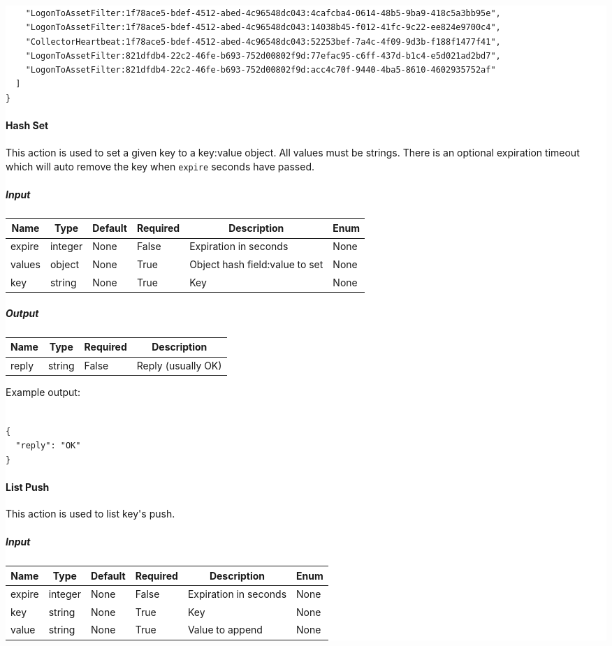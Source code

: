 ```
    "LogonToAssetFilter:1f78ace5-bdef-4512-abed-4c96548dc043:4cafcba4-0614-48b5-9ba9-418c5a3bb95e",
    "LogonToAssetFilter:1f78ace5-bdef-4512-abed-4c96548dc043:14038b45-f012-41fc-9c22-ee824e9700c4",
    "CollectorHeartbeat:1f78ace5-bdef-4512-abed-4c96548dc043:52253bef-7a4c-4f09-9d3b-f188f1477f41",
    "LogonToAssetFilter:821dfdb4-22c2-46fe-b693-752d00802f9d:77efac95-c6ff-437d-b1c4-e5d021ad2bd7",
    "LogonToAssetFilter:821dfdb4-22c2-46fe-b693-752d00802f9d:acc4c70f-9440-4ba5-8610-4602935752af"
  ]
}

```

#### Hash Set

This action is used to set a given key to a key:value object. All values must be strings.
There is an optional expiration timeout which will auto remove the key when `expire` seconds have passed.

##### Input

|Name|Type|Default|Required|Description|Enum|
|----|----|-------|--------|-----------|----|
|expire|integer|None|False|Expiration in seconds|None|
|values|object|None|True|Object hash field\:value to set|None|
|key|string|None|True|Key|None|

##### Output

|Name|Type|Required|Description|
|----|----|--------|-----------|
|reply|string|False|Reply (usually OK)|

Example output:

```

{
  "reply": "OK"
}

```

#### List Push

This action is used to list key's push.

##### Input

|Name|Type|Default|Required|Description|Enum|
|----|----|-------|--------|-----------|----|
|expire|integer|None|False|Expiration in seconds|None|
|key|string|None|True|Key|None|
|value|string|None|True|Value to append|None|
